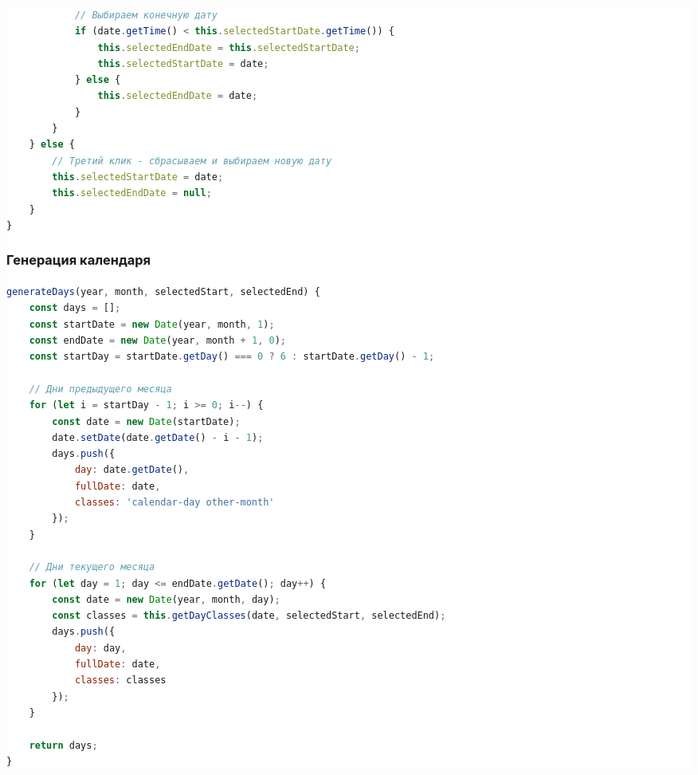 ```javascript
            // Выбираем конечную дату
            if (date.getTime() < this.selectedStartDate.getTime()) {
                this.selectedEndDate = this.selectedStartDate;
                this.selectedStartDate = date;
            } else {
                this.selectedEndDate = date;
            }
        }
    } else {
        // Третий клик - сбрасываем и выбираем новую дату
        this.selectedStartDate = date;
        this.selectedEndDate = null;
    }
}
```

### Генерация календаря

```javascript
generateDays(year, month, selectedStart, selectedEnd) {
    const days = [];
    const startDate = new Date(year, month, 1);
    const endDate = new Date(year, month + 1, 0);
    const startDay = startDate.getDay() === 0 ? 6 : startDate.getDay() - 1;
    
    // Дни предыдущего месяца
    for (let i = startDay - 1; i >= 0; i--) {
        const date = new Date(startDate);
        date.setDate(date.getDate() - i - 1);
        days.push({
            day: date.getDate(),
            fullDate: date,
            classes: 'calendar-day other-month'
        });
    }
    
    // Дни текущего месяца
    for (let day = 1; day <= endDate.getDate(); day++) {
        const date = new Date(year, month, day);
        const classes = this.getDayClasses(date, selectedStart, selectedEnd);
        days.push({
            day: day,
            fullDate: date,
            classes: classes
        });
    }
    
    return days;
}
```
